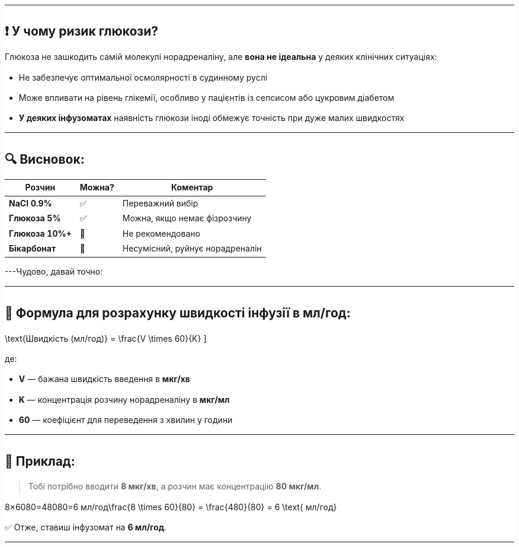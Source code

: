 
---

## ❗️ У чому ризик глюкози?

Глюкоза не зашкодить самій молекулі норадреналіну, але **вона не ідеальна** у деяких клінічних ситуаціях:

- Не забезпечує оптимальної осмолярності в судинному руслі
    
- Може впливати на рівень глікемії, особливо у пацієнтів із сепсисом або цукровим діабетом
    
- **У деяких інфузоматах** наявність глюкози іноді обмежує точність при дуже малих швидкостях
    

---

## 🔍 Висновок:

|Розчин|Можна?|Коментар|
|---|---|---|
|**NaCl 0.9%**|✅|Переважний вибір|
|**Глюкоза 5%**|✅|Можна, якщо немає фізрозчину|
|**Глюкоза 10%+**|🚫|Не рекомендовано|
|**Бікарбонат**|🚫|Несумісний, руйнує норадреналін|

---Чудово, давай точно:

---

## 🔢 Формула для розрахунку швидкості інфузії в **мл/год**:

\text{Швидкість (мл/год)} = \frac{V \times 60}{K} ]

де:

- **V** — бажана швидкість введення в **мкг/хв**
    
- **K** — концентрація розчину норадреналіну в **мкг/мл**
    
- **60** — коефіцієнт для переведення з хвилин у години
    

---

## 📌 Приклад:

> Тобі потрібно вводити **8 мкг/хв**, а розчин має концентрацію **80 мкг/мл**.

8×6080=48080=6 мл/год\frac{8 \times 60}{80} = \frac{480}{80} = 6 \text{ мл/год}

✅ Отже, ставиш інфузомат на **6 мл/год**.

---
